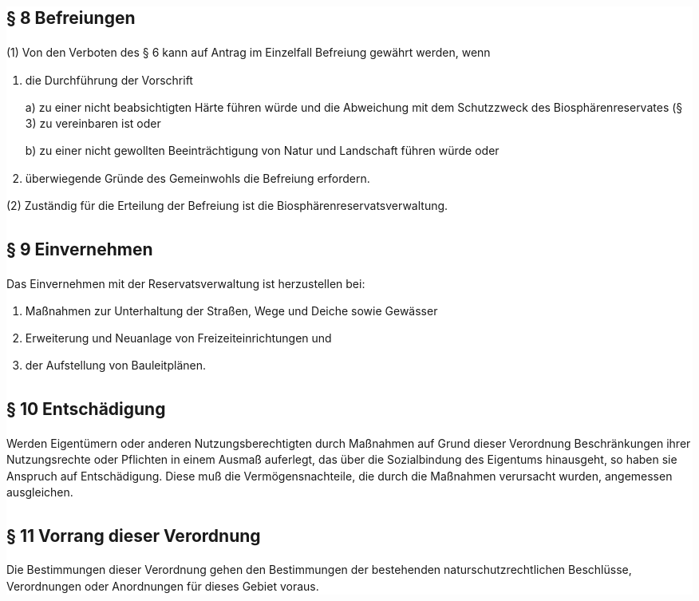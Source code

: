 
## § 8 Befreiungen

(1) Von den Verboten des § 6 kann auf Antrag im Einzelfall Befreiung
gewährt werden, wenn

1.  die Durchführung der Vorschrift

    a)  zu einer nicht beabsichtigten Härte führen würde und die Abweichung
        mit dem Schutzzweck des Biosphärenreservates (§ 3) zu vereinbaren ist
        oder


    b)  zu einer nicht gewollten Beeinträchtigung von Natur und Landschaft
        führen würde oder





2.  überwiegende Gründe des Gemeinwohls die Befreiung erfordern.




(2) Zuständig für die Erteilung der Befreiung ist die
Biosphärenreservatsverwaltung.


## § 9 Einvernehmen

Das Einvernehmen mit der Reservatsverwaltung ist herzustellen bei:

1.  Maßnahmen zur Unterhaltung der Straßen, Wege und Deiche sowie Gewässer


2.  Erweiterung und Neuanlage von Freizeiteinrichtungen und


3.  der Aufstellung von Bauleitplänen.





## § 10 Entschädigung

Werden Eigentümern oder anderen Nutzungsberechtigten durch Maßnahmen
auf Grund dieser Verordnung Beschränkungen ihrer Nutzungsrechte oder
Pflichten in einem Ausmaß auferlegt, das über die Sozialbindung des
Eigentums hinausgeht, so haben sie Anspruch auf Entschädigung. Diese
muß die Vermögensnachteile, die durch die Maßnahmen verursacht wurden,
angemessen ausgleichen.


## § 11 Vorrang dieser Verordnung

Die Bestimmungen dieser Verordnung gehen den Bestimmungen der
bestehenden naturschutzrechtlichen Beschlüsse, Verordnungen oder
Anordnungen für dieses Gebiet voraus.

